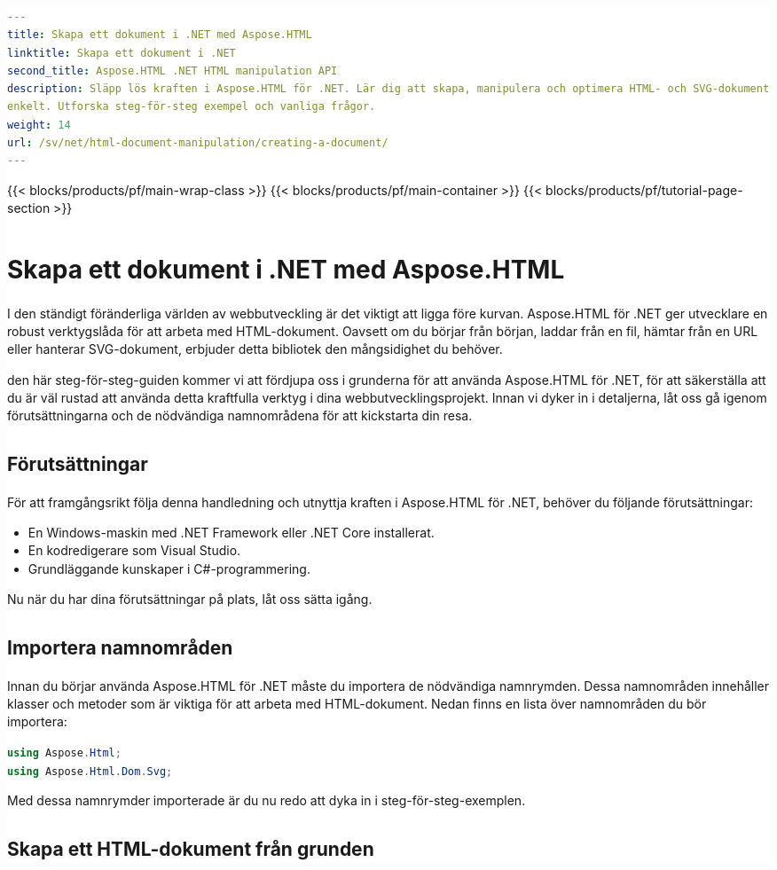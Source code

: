 ```yaml
---
title: Skapa ett dokument i .NET med Aspose.HTML
linktitle: Skapa ett dokument i .NET
second_title: Aspose.HTML .NET HTML manipulation API
description: Släpp lös kraften i Aspose.HTML för .NET. Lär dig att skapa, manipulera och optimera HTML- och SVG-dokument enkelt. Utforska steg-för-steg exempel och vanliga frågor.
weight: 14
url: /sv/net/html-document-manipulation/creating-a-document/
---
```


{{< blocks/products/pf/main-wrap-class >}}
{{< blocks/products/pf/main-container >}}
{{< blocks/products/pf/tutorial-page-section >}}

# Skapa ett dokument i .NET med Aspose.HTML


I den ständigt föränderliga världen av webbutveckling är det viktigt att ligga före kurvan. Aspose.HTML för .NET ger utvecklare en robust verktygslåda för att arbeta med HTML-dokument. Oavsett om du börjar från början, laddar från en fil, hämtar från en URL eller hanterar SVG-dokument, erbjuder detta bibliotek den mångsidighet du behöver.

den här steg-för-steg-guiden kommer vi att fördjupa oss i grunderna för att använda Aspose.HTML för .NET, för att säkerställa att du är väl rustad att använda detta kraftfulla verktyg i dina webbutvecklingsprojekt. Innan vi dyker in i detaljerna, låt oss gå igenom förutsättningarna och de nödvändiga namnområdena för att kickstarta din resa.

## Förutsättningar

För att framgångsrikt följa denna handledning och utnyttja kraften i Aspose.HTML för .NET, behöver du följande förutsättningar:

- En Windows-maskin med .NET Framework eller .NET Core installerat.
- En kodredigerare som Visual Studio.
- Grundläggande kunskaper i C#-programmering.

Nu när du har dina förutsättningar på plats, låt oss sätta igång.

## Importera namnområden

Innan du börjar använda Aspose.HTML för .NET måste du importera de nödvändiga namnrymden. Dessa namnområden innehåller klasser och metoder som är viktiga för att arbeta med HTML-dokument. Nedan finns en lista över namnområden du bör importera:

```csharp
using Aspose.Html;
using Aspose.Html.Dom.Svg;
```

Med dessa namnrymder importerade är du nu redo att dyka in i steg-för-steg-exemplen.

## Skapa ett HTML-dokument från grunden
